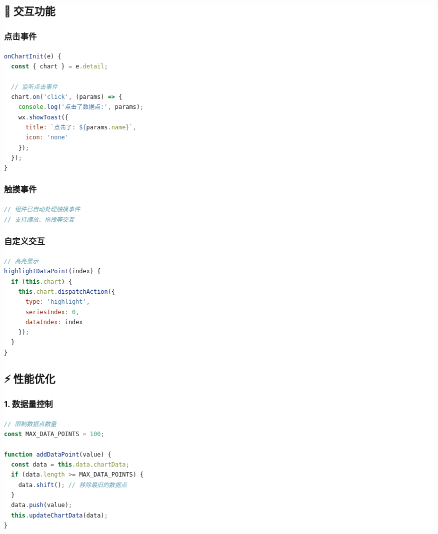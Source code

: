 ## 🎯 交互功能

### 点击事件

```javascript
onChartInit(e) {
  const { chart } = e.detail;
  
  // 监听点击事件
  chart.on('click', (params) => {
    console.log('点击了数据点:', params);
    wx.showToast({
      title: `点击了: ${params.name}`,
      icon: 'none'
    });
  });
}
```

### 触摸事件

```javascript
// 组件已自动处理触摸事件
// 支持缩放、拖拽等交互
```

### 自定义交互

```javascript
// 高亮显示
highlightDataPoint(index) {
  if (this.chart) {
    this.chart.dispatchAction({
      type: 'highlight',
      seriesIndex: 0,
      dataIndex: index
    });
  }
}
```

## ⚡ 性能优化

### 1. 数据量控制

```javascript
// 限制数据点数量
const MAX_DATA_POINTS = 100;

function addDataPoint(value) {
  const data = this.data.chartData;
  if (data.length >= MAX_DATA_POINTS) {
    data.shift(); // 移除最旧的数据点
  }
  data.push(value);
  this.updateChartData(data);
}
```
